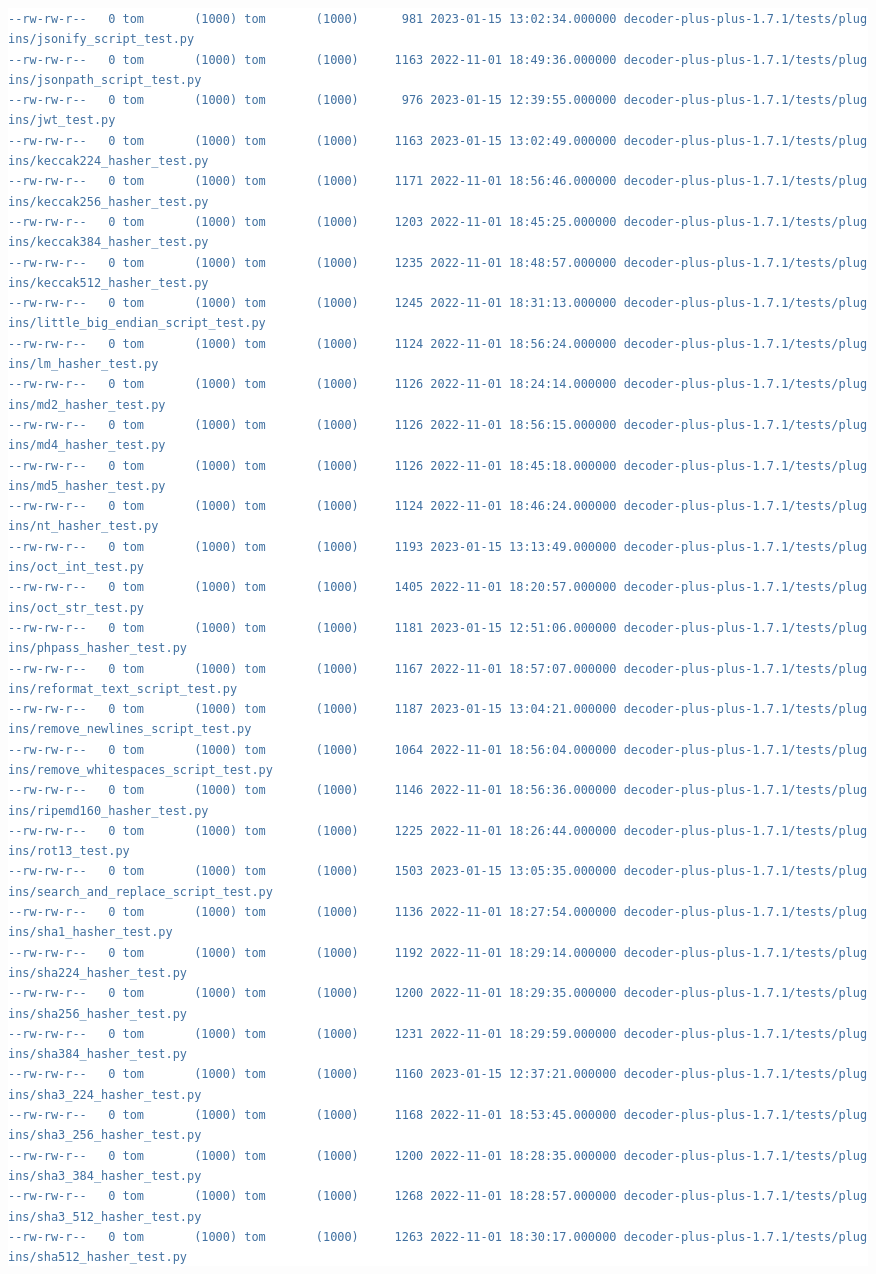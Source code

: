 ```diff
--rw-rw-r--   0 tom       (1000) tom       (1000)      981 2023-01-15 13:02:34.000000 decoder-plus-plus-1.7.1/tests/plugins/jsonify_script_test.py
--rw-rw-r--   0 tom       (1000) tom       (1000)     1163 2022-11-01 18:49:36.000000 decoder-plus-plus-1.7.1/tests/plugins/jsonpath_script_test.py
--rw-rw-r--   0 tom       (1000) tom       (1000)      976 2023-01-15 12:39:55.000000 decoder-plus-plus-1.7.1/tests/plugins/jwt_test.py
--rw-rw-r--   0 tom       (1000) tom       (1000)     1163 2023-01-15 13:02:49.000000 decoder-plus-plus-1.7.1/tests/plugins/keccak224_hasher_test.py
--rw-rw-r--   0 tom       (1000) tom       (1000)     1171 2022-11-01 18:56:46.000000 decoder-plus-plus-1.7.1/tests/plugins/keccak256_hasher_test.py
--rw-rw-r--   0 tom       (1000) tom       (1000)     1203 2022-11-01 18:45:25.000000 decoder-plus-plus-1.7.1/tests/plugins/keccak384_hasher_test.py
--rw-rw-r--   0 tom       (1000) tom       (1000)     1235 2022-11-01 18:48:57.000000 decoder-plus-plus-1.7.1/tests/plugins/keccak512_hasher_test.py
--rw-rw-r--   0 tom       (1000) tom       (1000)     1245 2022-11-01 18:31:13.000000 decoder-plus-plus-1.7.1/tests/plugins/little_big_endian_script_test.py
--rw-rw-r--   0 tom       (1000) tom       (1000)     1124 2022-11-01 18:56:24.000000 decoder-plus-plus-1.7.1/tests/plugins/lm_hasher_test.py
--rw-rw-r--   0 tom       (1000) tom       (1000)     1126 2022-11-01 18:24:14.000000 decoder-plus-plus-1.7.1/tests/plugins/md2_hasher_test.py
--rw-rw-r--   0 tom       (1000) tom       (1000)     1126 2022-11-01 18:56:15.000000 decoder-plus-plus-1.7.1/tests/plugins/md4_hasher_test.py
--rw-rw-r--   0 tom       (1000) tom       (1000)     1126 2022-11-01 18:45:18.000000 decoder-plus-plus-1.7.1/tests/plugins/md5_hasher_test.py
--rw-rw-r--   0 tom       (1000) tom       (1000)     1124 2022-11-01 18:46:24.000000 decoder-plus-plus-1.7.1/tests/plugins/nt_hasher_test.py
--rw-rw-r--   0 tom       (1000) tom       (1000)     1193 2023-01-15 13:13:49.000000 decoder-plus-plus-1.7.1/tests/plugins/oct_int_test.py
--rw-rw-r--   0 tom       (1000) tom       (1000)     1405 2022-11-01 18:20:57.000000 decoder-plus-plus-1.7.1/tests/plugins/oct_str_test.py
--rw-rw-r--   0 tom       (1000) tom       (1000)     1181 2023-01-15 12:51:06.000000 decoder-plus-plus-1.7.1/tests/plugins/phpass_hasher_test.py
--rw-rw-r--   0 tom       (1000) tom       (1000)     1167 2022-11-01 18:57:07.000000 decoder-plus-plus-1.7.1/tests/plugins/reformat_text_script_test.py
--rw-rw-r--   0 tom       (1000) tom       (1000)     1187 2023-01-15 13:04:21.000000 decoder-plus-plus-1.7.1/tests/plugins/remove_newlines_script_test.py
--rw-rw-r--   0 tom       (1000) tom       (1000)     1064 2022-11-01 18:56:04.000000 decoder-plus-plus-1.7.1/tests/plugins/remove_whitespaces_script_test.py
--rw-rw-r--   0 tom       (1000) tom       (1000)     1146 2022-11-01 18:56:36.000000 decoder-plus-plus-1.7.1/tests/plugins/ripemd160_hasher_test.py
--rw-rw-r--   0 tom       (1000) tom       (1000)     1225 2022-11-01 18:26:44.000000 decoder-plus-plus-1.7.1/tests/plugins/rot13_test.py
--rw-rw-r--   0 tom       (1000) tom       (1000)     1503 2023-01-15 13:05:35.000000 decoder-plus-plus-1.7.1/tests/plugins/search_and_replace_script_test.py
--rw-rw-r--   0 tom       (1000) tom       (1000)     1136 2022-11-01 18:27:54.000000 decoder-plus-plus-1.7.1/tests/plugins/sha1_hasher_test.py
--rw-rw-r--   0 tom       (1000) tom       (1000)     1192 2022-11-01 18:29:14.000000 decoder-plus-plus-1.7.1/tests/plugins/sha224_hasher_test.py
--rw-rw-r--   0 tom       (1000) tom       (1000)     1200 2022-11-01 18:29:35.000000 decoder-plus-plus-1.7.1/tests/plugins/sha256_hasher_test.py
--rw-rw-r--   0 tom       (1000) tom       (1000)     1231 2022-11-01 18:29:59.000000 decoder-plus-plus-1.7.1/tests/plugins/sha384_hasher_test.py
--rw-rw-r--   0 tom       (1000) tom       (1000)     1160 2023-01-15 12:37:21.000000 decoder-plus-plus-1.7.1/tests/plugins/sha3_224_hasher_test.py
--rw-rw-r--   0 tom       (1000) tom       (1000)     1168 2022-11-01 18:53:45.000000 decoder-plus-plus-1.7.1/tests/plugins/sha3_256_hasher_test.py
--rw-rw-r--   0 tom       (1000) tom       (1000)     1200 2022-11-01 18:28:35.000000 decoder-plus-plus-1.7.1/tests/plugins/sha3_384_hasher_test.py
--rw-rw-r--   0 tom       (1000) tom       (1000)     1268 2022-11-01 18:28:57.000000 decoder-plus-plus-1.7.1/tests/plugins/sha3_512_hasher_test.py
--rw-rw-r--   0 tom       (1000) tom       (1000)     1263 2022-11-01 18:30:17.000000 decoder-plus-plus-1.7.1/tests/plugins/sha512_hasher_test.py
```